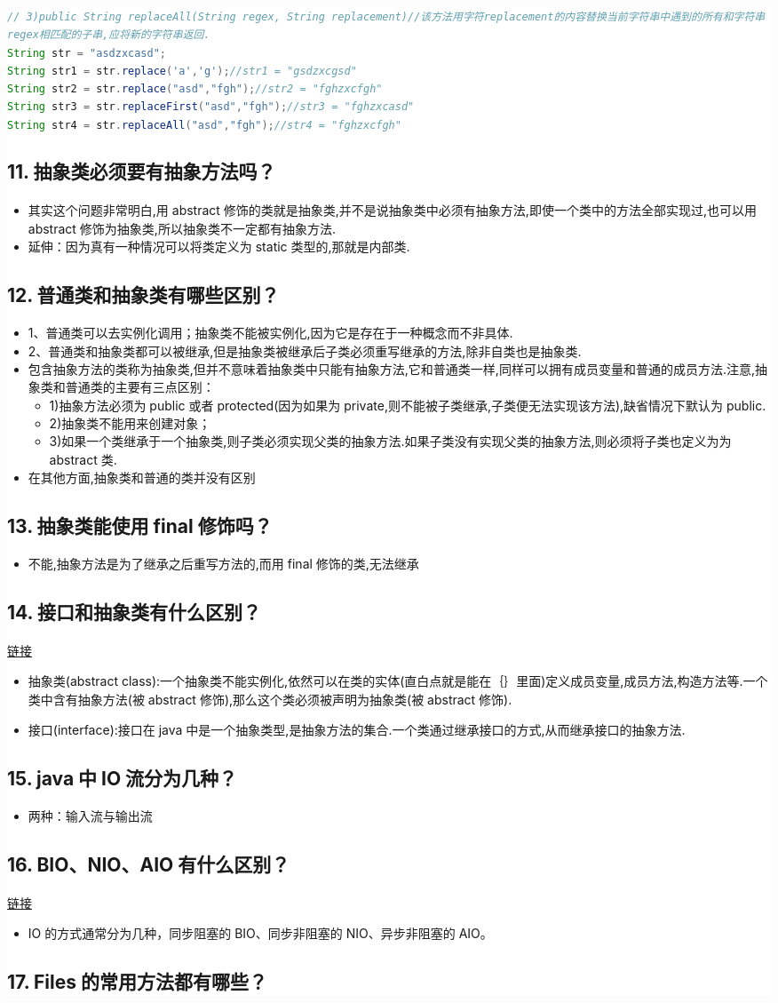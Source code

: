   ```java
  // 3)public String replaceAll(String regex, String replacement)//该方法用字符replacement的内容替换当前字符串中遇到的所有和字符串regex相匹配的子串,应将新的字符串返回.
  String str = "asdzxcasd";
  String str1 = str.replace('a','g');//str1 = "gsdzxcgsd"
  String str2 = str.replace("asd","fgh");//str2 = "fghzxcfgh"
  String str3 = str.replaceFirst("asd","fgh");//str3 = "fghzxcasd"
  String str4 = str.replaceAll("asd","fgh");//str4 = "fghzxcfgh"
  ```

## 11. 抽象类必须要有抽象方法吗？

- 其实这个问题非常明白,用 abstract 修饰的类就是抽象类,并不是说抽象类中必须有抽象方法,即使一个类中的方法全部实现过,也可以用 abstract 修饰为抽象类,所以抽象类不一定都有抽象方法.
- 延伸：因为真有一种情况可以将类定义为 static 类型的,那就是内部类.

## 12. 普通类和抽象类有哪些区别？

- 1、普通类可以去实例化调用；抽象类不能被实例化,因为它是存在于一种概念而不非具体.
- 2、普通类和抽象类都可以被继承,但是抽象类被继承后子类必须重写继承的方法,除非自类也是抽象类.
- 包含抽象方法的类称为抽象类,但并不意味着抽象类中只能有抽象方法,它和普通类一样,同样可以拥有成员变量和普通的成员方法.注意,抽象类和普通类的主要有三点区别：
  - 1)抽象方法必须为 public 或者 protected(因为如果为 private,则不能被子类继承,子类便无法实现该方法),缺省情况下默认为 public.
  - 2)抽象类不能用来创建对象；
  - 3)如果一个类继承于一个抽象类,则子类必须实现父类的抽象方法.如果子类没有实现父类的抽象方法,则必须将子类也定义为为 abstract 类.
- 在其他方面,抽象类和普通的类并没有区别

## 13. 抽象类能使用 final 修饰吗？

- 不能,抽象方法是为了继承之后重写方法的,而用 final 修饰的类,无法继承

## 14. 接口和抽象类有什么区别？

[链接](https://www.jianshu.com/p/038f0b356e9a)

- 抽象类(abstract class):一个抽象类不能实例化,依然可以在类的实体(直白点就是能在｛｝里面)定义成员变量,成员方法,构造方法等.一个类中含有抽象方法(被 abstract 修饰),那么这个类必须被声明为抽象类(被 abstract 修饰).

- 接口(interface):接口在 java 中是一个抽象类型,是抽象方法的集合.一个类通过继承接口的方式,从而继承接口的抽象方法.

## 15. java 中 IO 流分为几种？

- 两种：输入流与输出流

## 16. BIO、NIO、AIO 有什么区别？

[链接](https://blog.csdn.net/skiof007/article/details/52873421)

- IO 的方式通常分为几种，同步阻塞的 BIO、同步非阻塞的 NIO、异步非阻塞的 AIO。

## 17. Files 的常用方法都有哪些？
